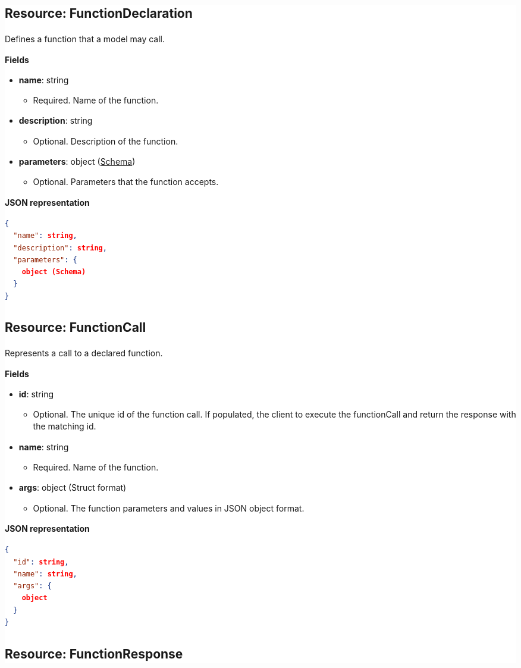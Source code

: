 ## Resource: FunctionDeclaration

Defines a function that a model may call.

**Fields**

- **name**: string
  - Required. Name of the function.

- **description**: string
  - Optional. Description of the function.

- **parameters**: object ([Schema](./schema-reference.md#resource-schema))
  - Optional. Parameters that the function accepts.

**JSON representation**

```json
{
  "name": string,
  "description": string,
  "parameters": {
    object (Schema)
  }
}
```

## Resource: FunctionCall

Represents a call to a declared function.

**Fields**

- **id**: string
  - Optional. The unique id of the function call. If populated, the client to execute the functionCall and return the response with the matching id.

- **name**: string
  - Required. Name of the function.

- **args**: object (Struct format)
  - Optional. The function parameters and values in JSON object format.

**JSON representation**

```json
{
  "id": string,
  "name": string,
  "args": {
    object
  }
}
```

## Resource: FunctionResponse
